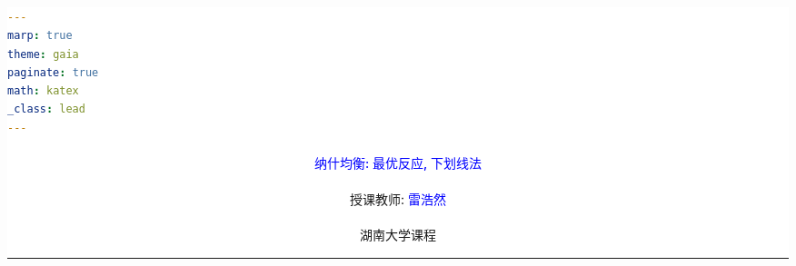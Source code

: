 ```yaml
---
marp: true
theme: gaia
paginate: true
math: katex
_class: lead
---
```


<style>
:root {
  font-family: "Fira Sans", "Sans";
}

section {
  font-size: 32px;
}


h1, h2, h3 {
  text-align: center;
}

h1 {
  font-size: 1em;
  font-weight: normal;
  color: blue;
}

h2, h3 {
  font-size: 1em;
  font-weight: normal;
}

b, strong {
   color: blue;
   font-style: normal;
   font-weight: 500;
}

b, em {
   color: red;
   font-style: normal;
}

.columns {
    display: grid;
    grid-template-columns: repeat(2, minmax(0, 1fr));
    gap: 1rem;
}
</style>    



# **纳什均衡: 最优反应, 下划线法**
## 授课教师: **雷浩然**
## 湖南大学课程

---